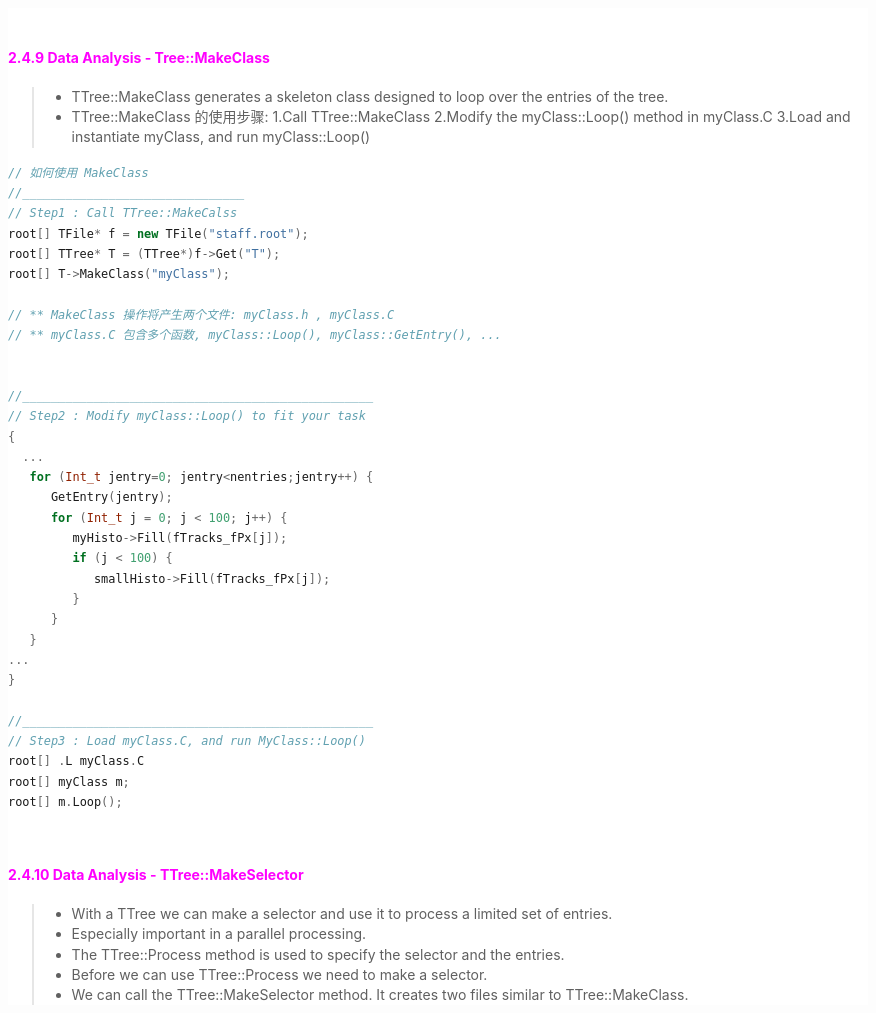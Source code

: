 
&emsp;
#### <font color=#FF00FF>  2.4.9 Data Analysis - Tree::MakeClass </font>
>+ TTree::MakeClass generates a skeleton class designed to loop over the 
   entries of the tree.
>+ TTree::MakeClass 的使用步骤:
   1.Call TTree::MakeClass
   2.Modify the myClass::Loop() method in myClass.C
   3.Load and instantiate myClass, and run myClass::Loop()
   
```C++
// 如何使用 MakeClass
//_______________________________
// Step1 : Call TTree::MakeCalss
root[] TFile* f = new TFile("staff.root");
root[] TTree* T = (TTree*)f->Get("T");
root[] T->MakeClass("myClass");

// ** MakeClass 操作将产生两个文件: myClass.h , myClass.C
// ** myClass.C 包含多个函数, myClass::Loop(), myClass::GetEntry(), ...


//_________________________________________________
// Step2 : Modify myClass::Loop() to fit your task
{
  ...
   for (Int_t jentry=0; jentry<nentries;jentry++) {
      GetEntry(jentry);
      for (Int_t j = 0; j < 100; j++) {
         myHisto->Fill(fTracks_fPx[j]);
         if (j < 100) {
            smallHisto->Fill(fTracks_fPx[j]);
         }
      }
   }
...
}

//_________________________________________________
// Step3 : Load myClass.C, and run MyClass::Loop()
root[] .L myClass.C
root[] myClass m;
root[] m.Loop();
```



&emsp;
#### <font color=#FF00FF>  2.4.10 Data Analysis - TTree::MakeSelector </font>
>+ With a TTree we can make a selector and use it to process a limited set of entries.
>+ Especially important in a parallel processing.
>+ The TTree::Process method is used to specify the selector and the entries.
>+ Before we can use TTree::Process we need to make a selector.
>+ We can call the TTree::MakeSelector method. It creates two files similar to TTree::MakeClass.
